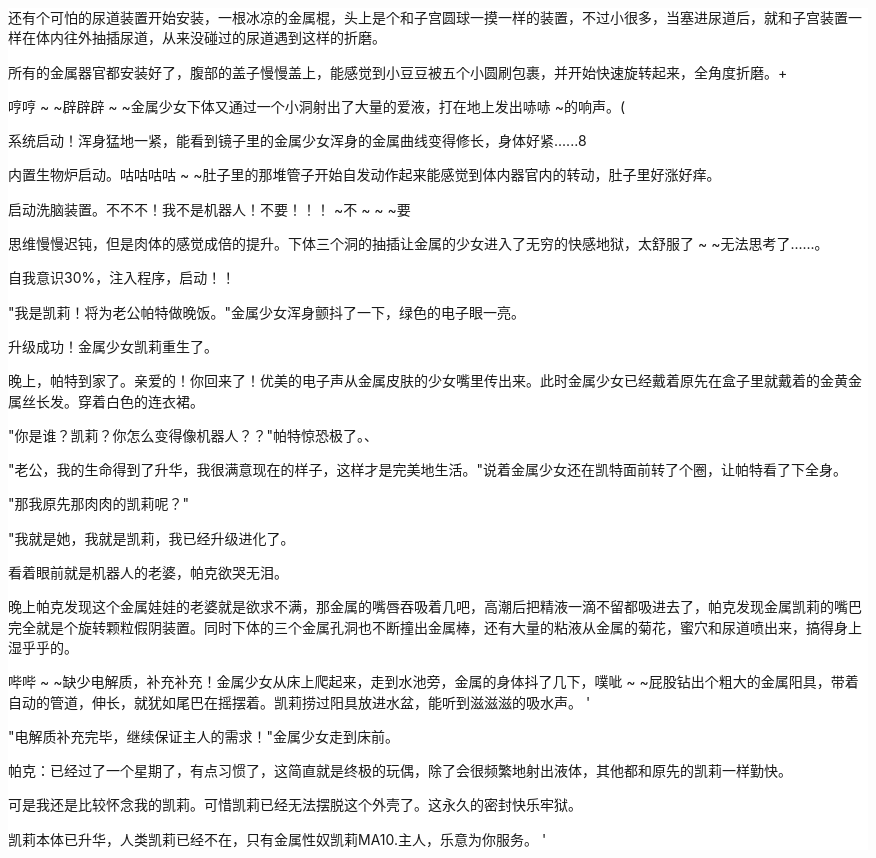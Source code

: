 

还有个可怕的尿道装置开始安装，一根冰凉的金属棍，头上是个和子宫圆球一摸一样的装置，不过小很多，当塞进尿道后，就和子宫装置一样在体内往外抽插尿道，从来没碰过的尿道遇到这样的折磨。



所有的金属器官都安装好了，腹部的盖子慢慢盖上，能感觉到小豆豆被五个小圆刷包裹，并开始快速旋转起来，全角度折磨。+



哼哼 ~ ~辟辟辟 ~ ~金属少女下体又通过一个小洞射出了大量的爱液，打在地上发出哧哧 ~的响声。(



系统启动！浑身猛地一紧，能看到镜子里的金属少女浑身的金属曲线变得修长，身体好紧......8



内置生物炉启动。咕咕咕咕 ~ ~肚子里的那堆管子开始自发动作起来能感觉到体内器官内的转动，肚子里好涨好痒。



启动洗脑装置。不不不！我不是机器人！不要！！！ ~不 ~ ~ ~要



思维慢慢迟钝，但是肉体的感觉成倍的提升。下体三个洞的抽插让金属的少女进入了无穷的快感地狱，太舒服了 ~ ~无法思考了......。



自我意识30%，注入程序，启动！！



"我是凯莉！将为老公帕特做晚饭。"金属少女浑身颤抖了一下，绿色的电子眼一亮。



升级成功！金属少女凯莉重生了。



晚上，帕特到家了。亲爱的！你回来了！优美的电子声从金属皮肤的少女嘴里传出来。此时金属少女已经戴着原先在盒子里就戴着的金黄金属丝长发。穿着白色的连衣裙。



"你是谁？凯莉？你怎么变得像机器人？？"帕特惊恐极了。、



"老公，我的生命得到了升华，我很满意现在的样子，这样才是完美地生活。"说着金属少女还在凯特面前转了个圈，让帕特看了下全身。



"那我原先那肉肉的凯莉呢？"



"我就是她，我就是凯莉，我已经升级进化了。



看着眼前就是机器人的老婆，帕克欲哭无泪。



晚上帕克发现这个金属娃娃的老婆就是欲求不满，那金属的嘴唇吞吸着几吧，高潮后把精液一滴不留都吸进去了，帕克发现金属凯莉的嘴巴完全就是个旋转颗粒假阴装置。同时下体的三个金属孔洞也不断撞出金属棒，还有大量的粘液从金属的菊花，蜜穴和尿道喷出来，搞得身上湿乎乎的。



哔哔 ~ ~缺少电解质，补充补充！金属少女从床上爬起来，走到水池旁，金属的身体抖了几下，噗呲 ~ ~屁股钻出个粗大的金属阳具，带着自动的管道，伸长，就犹如尾巴在摇摆着。凯莉捞过阳具放进水盆，能听到滋滋滋的吸水声。 '



"电解质补充完毕，继续保证主人的需求！"金属少女走到床前。



帕克：已经过了一个星期了，有点习惯了，这简直就是终极的玩偶，除了会很频繁地射出液体，其他都和原先的凯莉一样勤快。



可是我还是比较怀念我的凯莉。可惜凯莉已经无法摆脱这个外壳了。这永久的密封快乐牢狱。





凯莉本体已升华，人类凯莉已经不在，只有金属性奴凯莉MA10.主人，乐意为你服务。 '


